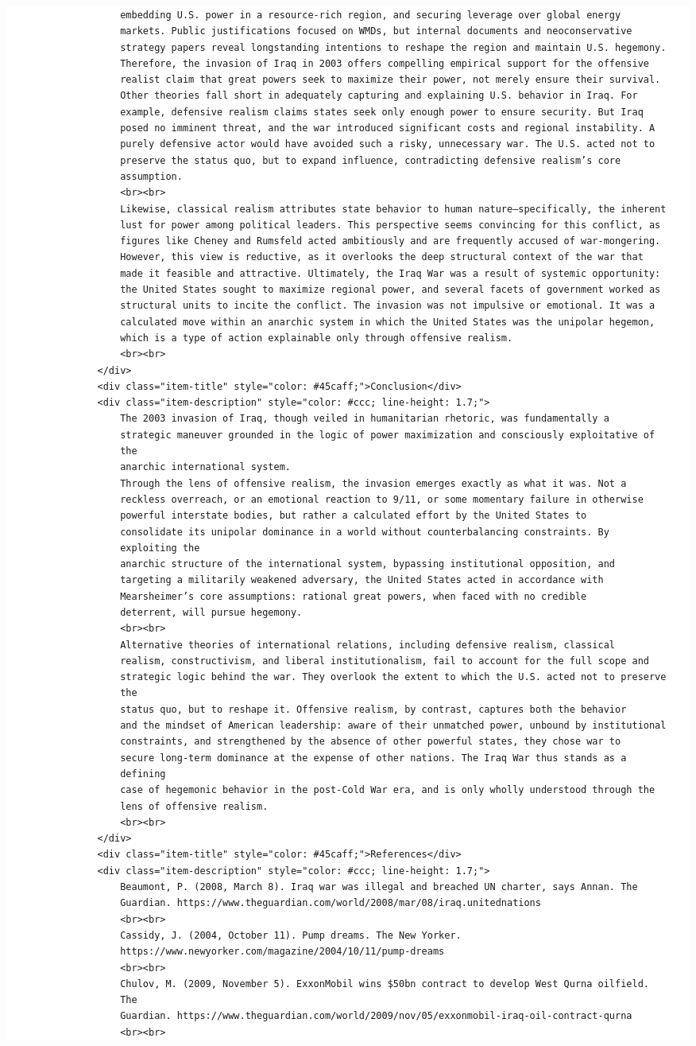                         embedding U.S. power in a resource-rich region, and securing leverage over global energy
                        markets. Public justifications focused on WMDs, but internal documents and neoconservative
                        strategy papers reveal longstanding intentions to reshape the region and maintain U.S. hegemony.
                        Therefore, the invasion of Iraq in 2003 offers compelling empirical support for the offensive
                        realist claim that great powers seek to maximize their power, not merely ensure their survival.
                        Other theories fall short in adequately capturing and explaining U.S. behavior in Iraq. For
                        example, defensive realism claims states seek only enough power to ensure security. But Iraq
                        posed no imminent threat, and the war introduced significant costs and regional instability. A
                        purely defensive actor would have avoided such a risky, unnecessary war. The U.S. acted not to
                        preserve the status quo, but to expand influence, contradicting defensive realism’s core
                        assumption.
                        <br><br>
                        Likewise, classical realism attributes state behavior to human nature–specifically, the inherent
                        lust for power among political leaders. This perspective seems convincing for this conflict, as
                        figures like Cheney and Rumsfeld acted ambitiously and are frequently accused of war-mongering.
                        However, this view is reductive, as it overlooks the deep structural context of the war that
                        made it feasible and attractive. Ultimately, the Iraq War was a result of systemic opportunity:
                        the United States sought to maximize regional power, and several facets of government worked as
                        structural units to incite the conflict. The invasion was not impulsive or emotional. It was a
                        calculated move within an anarchic system in which the United States was the unipolar hegemon,
                        which is a type of action explainable only through offensive realism.
                        <br><br>
                    </div>
                    <div class="item-title" style="color: #45caff;">Conclusion</div>
                    <div class="item-description" style="color: #ccc; line-height: 1.7;">
                        The 2003 invasion of Iraq, though veiled in humanitarian rhetoric, was fundamentally a
                        strategic maneuver grounded in the logic of power maximization and consciously exploitative of
                        the
                        anarchic international system.
                        Through the lens of offensive realism, the invasion emerges exactly as what it was. Not a
                        reckless overreach, or an emotional reaction to 9/11, or some momentary failure in otherwise
                        powerful interstate bodies, but rather a calculated effort by the United States to
                        consolidate its unipolar dominance in a world without counterbalancing constraints. By
                        exploiting the
                        anarchic structure of the international system, bypassing institutional opposition, and
                        targeting a militarily weakened adversary, the United States acted in accordance with
                        Mearsheimer’s core assumptions: rational great powers, when faced with no credible
                        deterrent, will pursue hegemony.
                        <br><br>
                        Alternative theories of international relations, including defensive realism, classical
                        realism, constructivism, and liberal institutionalism, fail to account for the full scope and
                        strategic logic behind the war. They overlook the extent to which the U.S. acted not to preserve
                        the
                        status quo, but to reshape it. Offensive realism, by contrast, captures both the behavior
                        and the mindset of American leadership: aware of their unmatched power, unbound by institutional
                        constraints, and strengthened by the absence of other powerful states, they chose war to
                        secure long-term dominance at the expense of other nations. The Iraq War thus stands as a
                        defining
                        case of hegemonic behavior in the post-Cold War era, and is only wholly understood through the
                        lens of offensive realism.
                        <br><br>
                    </div>
                    <div class="item-title" style="color: #45caff;">References</div>
                    <div class="item-description" style="color: #ccc; line-height: 1.7;">
                        Beaumont, P. (2008, March 8). Iraq war was illegal and breached UN charter, says Annan. The
                        Guardian. https://www.theguardian.com/world/2008/mar/08/iraq.unitednations
                        <br><br>
                        Cassidy, J. (2004, October 11). Pump dreams. The New Yorker.
                        https://www.newyorker.com/magazine/2004/10/11/pump-dreams
                        <br><br>
                        Chulov, M. (2009, November 5). ExxonMobil wins $50bn contract to develop West Qurna oilfield.
                        The
                        Guardian. https://www.theguardian.com/world/2009/nov/05/exxonmobil-iraq-oil-contract-qurna
                        <br><br>